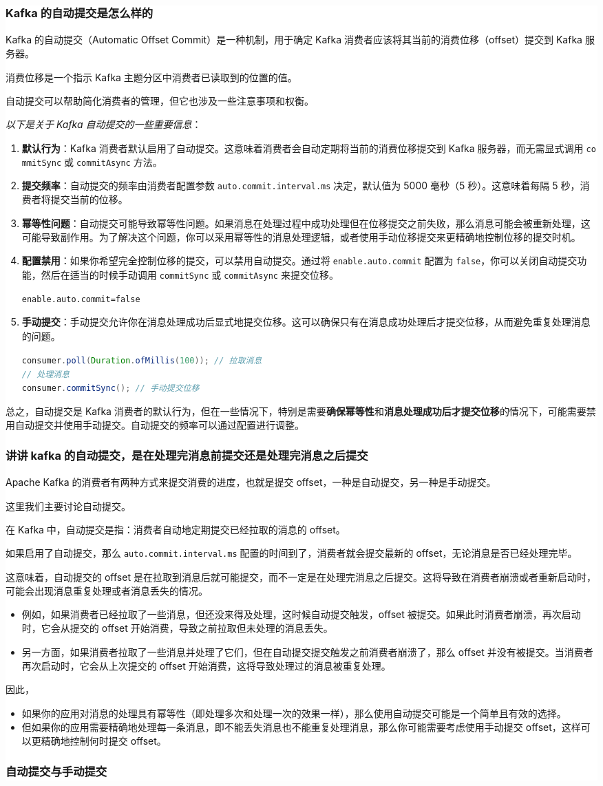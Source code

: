 ### Kafka 的自动提交是怎么样的

Kafka 的自动提交（Automatic Offset Commit）是一种机制，用于确定 Kafka 消费者应该将其当前的消费位移（offset）提交到 Kafka 服务器。

消费位移是一个指示 Kafka 主题分区中消费者已读取到的位置的值。

自动提交可以帮助简化消费者的管理，但它也涉及一些注意事项和权衡。

*以下是关于 Kafka 自动提交的一些重要信息*：

1. **默认行为**：Kafka 消费者默认启用了自动提交。这意味着消费者会自动定期将当前的消费位移提交到 Kafka 服务器，而无需显式调用 `commitSync` 或 `commitAsync` 方法。

2. **提交频率**：自动提交的频率由消费者配置参数 `auto.commit.interval.ms` 决定，默认值为 5000 毫秒（5 秒）。这意味着每隔 5 秒，消费者将提交当前的位移。

3. **幂等性问题**：自动提交可能导致幂等性问题。如果消息在处理过程中成功处理但在位移提交之前失败，那么消息可能会被重新处理，这可能导致副作用。为了解决这个问题，你可以采用幂等性的消息处理逻辑，或者使用手动位移提交来更精确地控制位移的提交时机。

4. **配置禁用**：如果你希望完全控制位移的提交，可以禁用自动提交。通过将 `enable.auto.commit` 配置为 `false`，你可以关闭自动提交功能，然后在适当的时候手动调用 `commitSync` 或 `commitAsync` 来提交位移。

   ```properties
   enable.auto.commit=false
   ```

5. **手动提交**：手动提交允许你在消息处理成功后显式地提交位移。这可以确保只有在消息成功处理后才提交位移，从而避免重复处理消息的问题。

   ```java
   consumer.poll(Duration.ofMillis(100)); // 拉取消息
   // 处理消息
   consumer.commitSync(); // 手动提交位移
   ```

总之，自动提交是 Kafka 消费者的默认行为，但在一些情况下，特别是需要**确保幂等性**和**消息处理成功后才提交位移**的情况下，可能需要禁用自动提交并使用手动提交。自动提交的频率可以通过配置进行调整。

### 讲讲 kafka 的自动提交，是在处理完消息前提交还是处理完消息之后提交

Apache Kafka 的消费者有两种方式来提交消费的进度，也就是提交 offset，一种是自动提交，另一种是手动提交。

这里我们主要讨论自动提交。

在 Kafka 中，自动提交是指：消费者自动地定期提交已经拉取的消息的 offset。

如果启用了自动提交，那么 `auto.commit.interval.ms` 配置的时间到了，消费者就会提交最新的 offset，无论消息是否已经处理完毕。

这意味着，自动提交的 offset 是在拉取到消息后就可能提交，而不一定是在处理完消息之后提交。这将导致在消费者崩溃或者重新启动时，可能会出现消息重复处理或者消息丢失的情况。

- 例如，如果消费者已经拉取了一些消息，但还没来得及处理，这时候自动提交触发，offset 被提交。如果此时消费者崩溃，再次启动时，它会从提交的 offset 开始消费，导致之前拉取但未处理的消息丢失。

- 另一方面，如果消费者拉取了一些消息并处理了它们，但在自动提交提交触发之前消费者崩溃了，那么 offset 并没有被提交。当消费者再次启动时，它会从上次提交的 offset 开始消费，这将导致处理过的消息被重复处理。


因此，

- 如果你的应用对消息的处理具有幂等性（即处理多次和处理一次的效果一样），那么使用自动提交可能是一个简单且有效的选择。
- 但如果你的应用需要精确地处理每一条消息，即不能丢失消息也不能重复处理消息，那么你可能需要考虑使用手动提交 offset，这样可以更精确地控制何时提交 offset。

### 自动提交与手动提交
